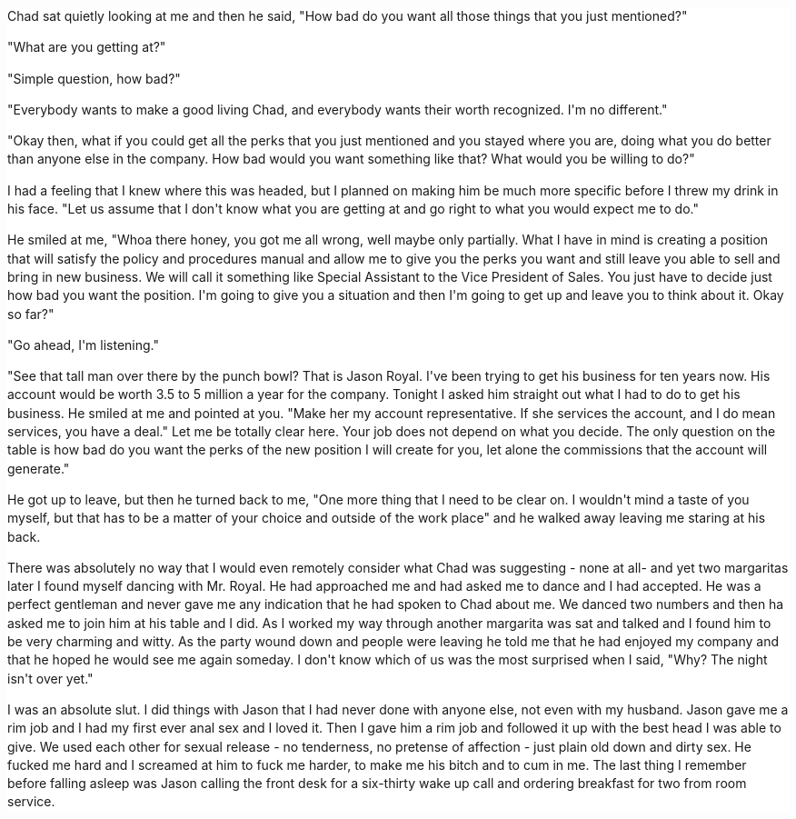 Chad sat quietly looking at me and then he said, "How bad do you want all those things that you just mentioned?" 

"What are you getting at?" 

"Simple question, how bad?" 

"Everybody wants to make a good living Chad, and everybody wants their worth recognized. I'm no different." 

"Okay then, what if you could get all the perks that you just mentioned and you stayed where you are, doing what you do better than anyone else in the company. How bad would you want something like that? What would you be willing to do?" 

I had a feeling that I knew where this was headed, but I planned on making him be much more specific before I threw my drink in his face. "Let us assume that I don't know what you are getting at and go right to what you would expect me to do." 

He smiled at me, "Whoa there honey, you got me all wrong, well maybe only partially. What I have in mind is creating a position that will satisfy the policy and procedures manual and allow me to give you the perks you want and still leave you able to sell and bring in new business. We will call it something like Special Assistant to the Vice President of Sales. You just have to decide just how bad you want the position. I'm going to give you a situation and then I'm going to get up and leave you to think about it. Okay so far?" 

"Go ahead, I'm listening." 

"See that tall man over there by the punch bowl? That is Jason Royal. I've been trying to get his business for ten years now. His account would be worth 3.5 to 5 million a year for the company. Tonight I asked him straight out what I had to do to get his business. He smiled at me and pointed at you. "Make her my account representative. If she services the account, and I do mean services, you have a deal." Let me be totally clear here. Your job does not depend on what you decide. The only question on the table is how bad do you want the perks of the new position I will create for you, let alone the commissions that the account will generate." 

He got up to leave, but then he turned back to me, "One more thing that I need to be clear on. I wouldn't mind a taste of you myself, but that has to be a matter of your choice and outside of the work place" and he walked away leaving me staring at his back. 

There was absolutely no way that I would even remotely consider what Chad was suggesting - none at all- and yet two margaritas later I found myself dancing with Mr. Royal. He had approached me and had asked me to dance and I had accepted. He was a perfect gentleman and never gave me any indication that he had spoken to Chad about me. We danced two numbers and then ha asked me to join him at his table and I did. As I worked my way through another margarita was sat and talked and I found him to be very charming and witty. As the party wound down and people were leaving he told me that he had enjoyed my company and that he hoped he would see me again someday. I don't know which of us was the most surprised when I said, "Why? The night isn't over yet." 

I was an absolute slut. I did things with Jason that I had never done with anyone else, not even with my husband. Jason gave me a rim job and I had my first ever anal sex and I loved it. Then I gave him a rim job and followed it up with the best head I was able to give. We used each other for sexual release - no tenderness, no pretense of affection - just plain old down and dirty sex. He fucked me hard and I screamed at him to fuck me harder, to make me his bitch and to cum in me. The last thing I remember before falling asleep was Jason calling the front desk for a six-thirty wake up call and ordering breakfast for two from room service. 
